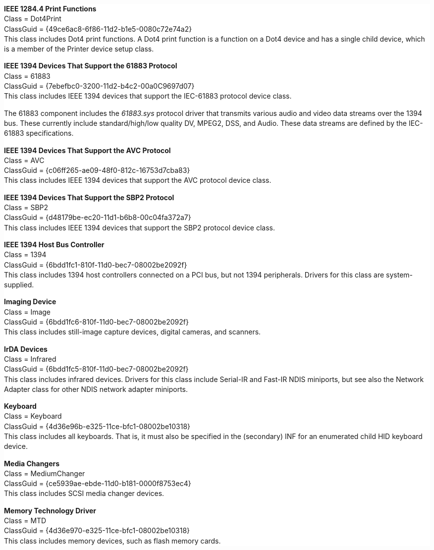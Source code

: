 **IEEE 1284.4 Print Functions**  
Class = Dot4Print  
ClassGuid = {49ce6ac8-6f86-11d2-b1e5-0080c72e74a2}  
This class includes Dot4 print functions. A Dot4 print function is a function on a Dot4 device and has a single child device, which is a member of the Printer device setup class.  
  
**IEEE 1394 Devices That Support the 61883 Protocol**  
Class = 61883  
ClassGuid = {7ebefbc0-3200-11d2-b4c2-00a0C9697d07}  
This class includes IEEE 1394 devices that support the IEC-61883 protocol device class.  
  
The 61883 component includes the *61883.sys* protocol driver that transmits various audio and video data streams over the 1394 bus. These currently include standard/high/low quality DV, MPEG2, DSS, and Audio. These data streams are defined by the IEC-61883 specifications.  
  
**IEEE 1394 Devices That Support the AVC Protocol**  
Class = AVC  
ClassGuid = {c06ff265-ae09-48f0-812c-16753d7cba83}  
This class includes IEEE 1394 devices that support the AVC protocol device class.  
  
**IEEE 1394 Devices That Support the SBP2 Protocol**  
Class = SBP2  
ClassGuid = {d48179be-ec20-11d1-b6b8-00c04fa372a7}  
This class includes IEEE 1394 devices that support the SBP2 protocol device class.  
  
<a href="" id="ieee-1394-host-bus-controller-"></a>**IEEE 1394 Host Bus Controller**  
Class = 1394  
ClassGuid = {6bdd1fc1-810f-11d0-bec7-08002be2092f}  
This class includes 1394 host controllers connected on a PCI bus, but not 1394 peripherals. Drivers for this class are system-supplied.  
  
<a href="" id="imaging-device-"></a>**Imaging Device**  
Class = Image  
ClassGuid = {6bdd1fc6-810f-11d0-bec7-08002be2092f}  
This class includes still-image capture devices, digital cameras, and scanners.  
  
**IrDA Devices**  
Class = Infrared  
ClassGuid = {6bdd1fc5-810f-11d0-bec7-08002be2092f}  
This class includes infrared devices. Drivers for this class include Serial-IR and Fast-IR NDIS miniports, but see also the Network Adapter class for other NDIS network adapter miniports.  
  
**Keyboard**  
Class = Keyboard  
ClassGuid = {4d36e96b-e325-11ce-bfc1-08002be10318}  
This class includes all keyboards. That is, it must also be specified in the (secondary) INF for an enumerated child HID keyboard device.  
  
**Media Changers**  
Class = MediumChanger  
ClassGuid = {ce5939ae-ebde-11d0-b181-0000f8753ec4}  
This class includes SCSI media changer devices.  
  
<a href="" id="memory-technology-driver-"></a>**Memory Technology Driver**  
Class = MTD  
ClassGuid = {4d36e970-e325-11ce-bfc1-08002be10318}  
This class includes memory devices, such as flash memory cards.  
  